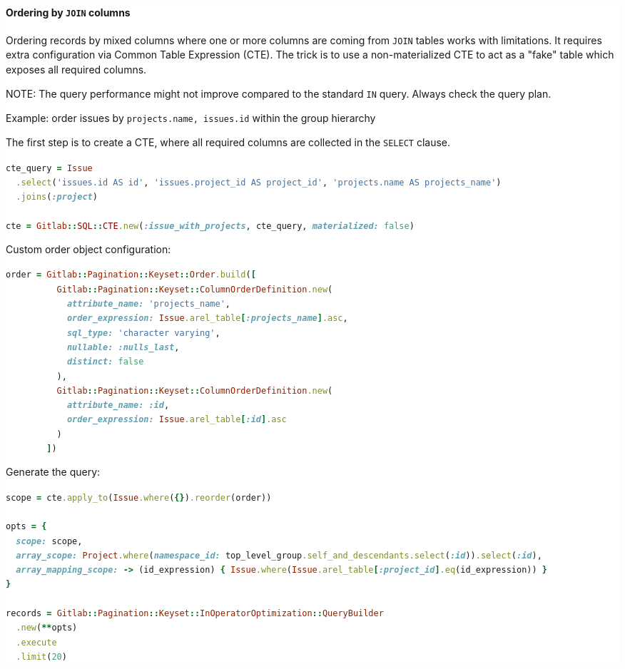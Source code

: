 #### Ordering by `JOIN` columns

Ordering records by mixed columns where one or more columns are coming from `JOIN` tables
works with limitations. It requires extra configuration via Common Table Expression (CTE). The trick is to use a
non-materialized CTE to act as a "fake" table which exposes all required columns.

NOTE:
The query performance might not improve compared to the standard `IN` query. Always
check the query plan.

Example: order issues by `projects.name, issues.id` within the group hierarchy

The first step is to create a CTE, where all required columns are collected in the `SELECT`
clause.

```ruby
cte_query = Issue
  .select('issues.id AS id', 'issues.project_id AS project_id', 'projects.name AS projects_name')
  .joins(:project)

cte = Gitlab::SQL::CTE.new(:issue_with_projects, cte_query, materialized: false)
```

Custom order object configuration:

```ruby
order = Gitlab::Pagination::Keyset::Order.build([
          Gitlab::Pagination::Keyset::ColumnOrderDefinition.new(
            attribute_name: 'projects_name',
            order_expression: Issue.arel_table[:projects_name].asc,
            sql_type: 'character varying',
            nullable: :nulls_last,
            distinct: false
          ),
          Gitlab::Pagination::Keyset::ColumnOrderDefinition.new(
            attribute_name: :id,
            order_expression: Issue.arel_table[:id].asc
          )
        ])
```

Generate the query:

```ruby
scope = cte.apply_to(Issue.where({}).reorder(order))

opts = {
  scope: scope,
  array_scope: Project.where(namespace_id: top_level_group.self_and_descendants.select(:id)).select(:id),
  array_mapping_scope: -> (id_expression) { Issue.where(Issue.arel_table[:project_id].eq(id_expression)) }
}

records = Gitlab::Pagination::Keyset::InOperatorOptimization::QueryBuilder
  .new(**opts)
  .execute
  .limit(20)
```
